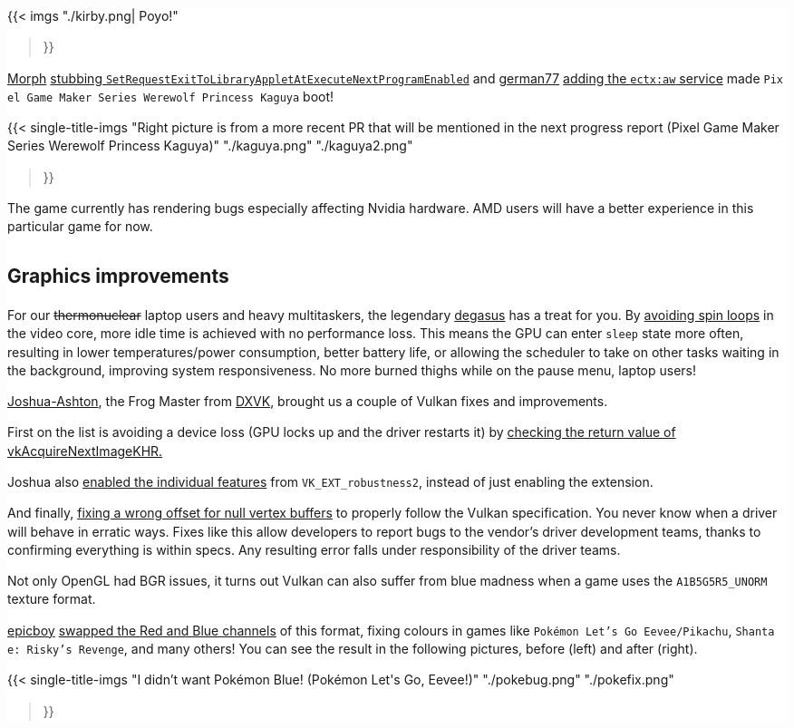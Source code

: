 {{< imgs
	"./kirby.png| Poyo!"
  >}}

[Morph](https://github.com/Morph1984) [stubbing `SetRequestExitToLibraryAppletAtExecuteNextProgramEnabled`](https://github.com/yuzu-emu/yuzu/pull/6234) and [german77](https://github.com/german77) [adding the `ectx:aw` service](https://github.com/yuzu-emu/yuzu/pull/6235) made `Pixel Game Maker Series Werewolf Princess Kaguya` boot!

{{< single-title-imgs
    "Right picture is from a more recent PR that will be mentioned in the next progress report (Pixel Game Maker Series Werewolf Princess Kaguya)"
    "./kaguya.png"
    "./kaguya2.png"
  >}}

The game currently has rendering bugs especially affecting Nvidia hardware. AMD users will have a better experience in this particular game for now.

## Graphics improvements

For our ~~thermonuclear~~ laptop users and heavy multitaskers, the legendary [degasus](https://github.com/degasus) has a treat for you. 
By [avoiding spin loops](https://github.com/yuzu-emu/yuzu/pull/6162) in the video core, more idle time is achieved with no performance loss.
This means the GPU can enter `sleep` state more often, resulting in lower temperatures/power consumption, better battery life, or allowing the scheduler to take on other tasks waiting in the background, improving system responsiveness.
No more burned thighs while on the pause menu, laptop users!

[Joshua-Ashton](https://github.com/Joshua-Ashton), the Frog Master from [DXVK](https://github.com/doitsujin/dxvk), brought us a couple of Vulkan fixes and improvements.

First on the list is avoiding a device loss (GPU locks up and the driver restarts it) by [checking the return value of vkAcquireNextImageKHR.](https://github.com/yuzu-emu/yuzu/pull/6180)

Joshua also [enabled the individual features](https://github.com/yuzu-emu/yuzu/pull/6181) from `VK_EXT_robustness2`, instead of just enabling the extension.

And finally, [fixing a wrong offset for null vertex buffers](https://github.com/yuzu-emu/yuzu/pull/6182) to properly follow the Vulkan specification. 
You never know when a driver will behave in erratic ways. Fixes like this allow developers to report bugs to the vendor’s driver development teams, thanks to confirming everything is within specs. Any resulting error falls under responsibility of the driver teams.

Not only OpenGL had BGR issues, it turns out Vulkan can also suffer from blue madness when a game uses the `A1B5G5R5_UNORM` texture format.

[epicboy](https://github.com/ameerj) [swapped the Red and Blue channels](https://github.com/yuzu-emu/yuzu/pull/6238) of this format, fixing colours in games like `Pokémon Let’s Go Eevee/Pikachu`, `Shantae: Risky’s Revenge`, and many others!
You can see the result in the following pictures, before (left) and after (right).

{{< single-title-imgs
    "I didn’t want Pokémon Blue! (Pokémon Let's Go, Eevee!)"
    "./pokebug.png"
    "./pokefix.png"
  >}}
